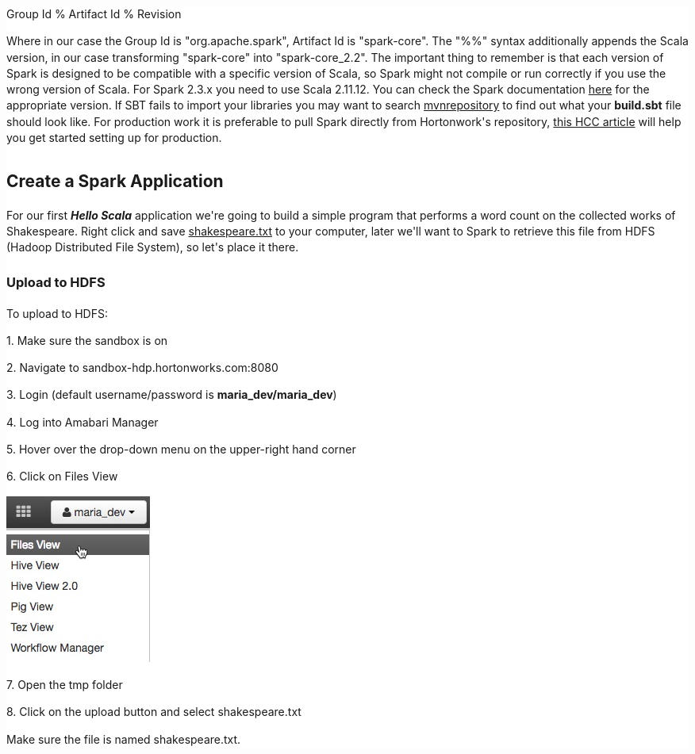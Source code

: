 Group Id % Artifact Id  % Revision

Where in our case the Group Id is "org.apache.spark", Artifact Id is "spark-core". The "%%" syntax additionally appends the Scala version, in our case transforming "spark-core" into "spark-core_2.2". The important thing to remember is that each version of Spark is designed to be compatible with a specific version of Scala, so Spark might not compile or run correctly if you use the wrong version of Scala. For Spark 2.3.x you need to use Scala 2.11.12. You can check the Spark documentation [here](https://spark.apache.org/docs/latest/) for the appropriate version. If SBT fails to import your libraries you may want to search [mvnrepository](https://mvnrepository.com/artifact/org.apache.spark/spark-core) to find out what your **build.sbt** file should look like. For production work it is preferable to pull Spark directly from Hortonwork's repository, [this HCC article](https://community.hortonworks.com/articles/146583/how-to-setup-hortonworks-repository-for-spark-on-i.html) will help you get started setting up for production.

## Create a Spark Application

For our first **_Hello Scala_** application we're going to build a simple program that performs a word count on the collected works of Shakespeare. Right click and save [shakespeare.txt](assets/shakespeare.txt) to your computer, later we'll want to Spark to retrieve this file from HDFS (Hadoop Distributed File System), so let's place it there.

### Upload to HDFS

To upload to HDFS:

1\. Make sure the sandbox is on

2\. Navigate to sandbox-hdp.hortonworks.com:8080

3\. Login (default username/password is **maria_dev/maria_dev**)

4\. Log into Amabari Manager

5\. Hover over the drop-down menu on the upper-right hand corner

6\. Click on Files View

![select-files-view](assets/select-files-view.jpg)

7\. Open the tmp folder

8\. Click on the upload button and select shakespeare.txt

Make sure the file is named shakespeare.txt.
